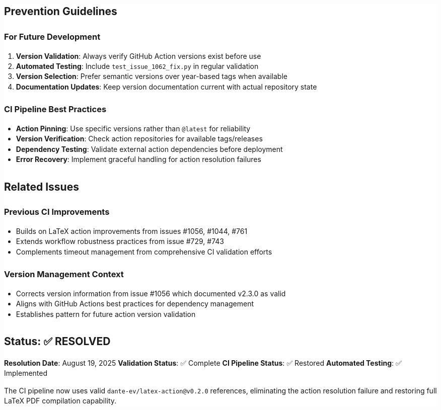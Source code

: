 ## Prevention Guidelines

### For Future Development
1. **Version Validation**: Always verify GitHub Action versions exist before use
2. **Automated Testing**: Include `test_issue_1062_fix.py` in regular validation
3. **Version Selection**: Prefer semantic versions over year-based tags when available
4. **Documentation Updates**: Keep version documentation current with actual repository state

### CI Pipeline Best Practices
- **Action Pinning**: Use specific versions rather than `@latest` for reliability
- **Version Verification**: Check action repositories for available tags/releases
- **Dependency Testing**: Validate external action dependencies before deployment
- **Error Recovery**: Implement graceful handling for action resolution failures

## Related Issues

### Previous CI Improvements
- Builds on LaTeX action improvements from issues #1056, #1044, #761
- Extends workflow robustness practices from issue #729, #743
- Complements timeout management from comprehensive CI validation efforts

### Version Management Context
- Corrects version information from issue #1056 which documented v2.3.0 as valid
- Aligns with GitHub Actions best practices for dependency management
- Establishes pattern for future action version validation

## Status: ✅ RESOLVED

**Resolution Date**: August 19, 2025
**Validation Status**: ✅ Complete
**CI Pipeline Status**: ✅ Restored
**Automated Testing**: ✅ Implemented

The CI pipeline now uses valid `dante-ev/latex-action@v0.2.0` references, eliminating the action resolution failure and restoring full LaTeX PDF compilation capability.